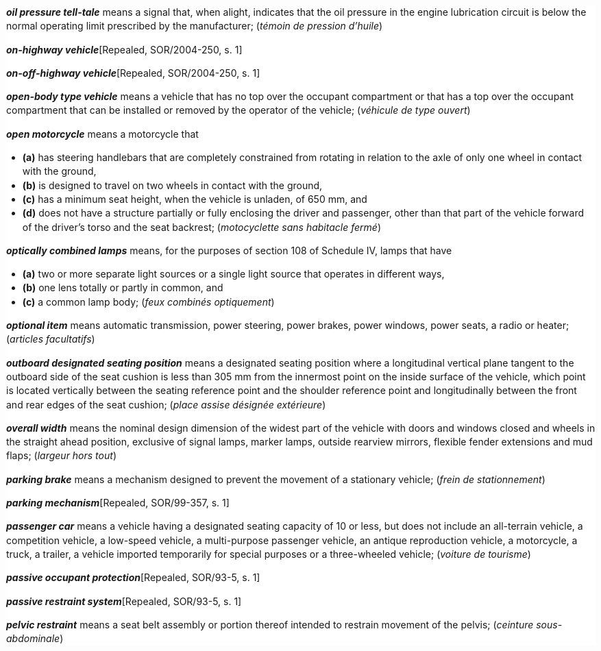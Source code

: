 ***oil pressure tell-tale*** means a signal that, when alight, indicates that the oil pressure in the engine lubrication circuit is below the normal operating limit prescribed by the manufacturer; (*témoin de pression d’huile*)

***on-highway vehicle***[Repealed, SOR/2004-250, s. 1]

***on-off-highway vehicle***[Repealed, SOR/2004-250, s. 1]

***open-body type vehicle*** means a vehicle that has no top over the occupant compartment or that has a top over the occupant compartment that can be installed or removed by the operator of the vehicle; (*véhicule de type ouvert*)

***open motorcycle*** means a motorcycle that
- **(a)** has steering handlebars that are completely constrained from rotating in relation to the axle of only one wheel in contact with the ground,
- **(b)** is designed to travel on two wheels in contact with the ground,
- **(c)** has a minimum seat height, when the vehicle is unladen, of 650 mm, and
- **(d)** does not have a structure partially or fully enclosing the driver and passenger, other than that part of the vehicle forward of the driver’s torso and the seat backrest; (*motocyclette sans habitacle fermé*)

***optically combined lamps*** means, for the purposes of section 108 of Schedule IV, lamps that have
- **(a)** two or more separate light sources or a single light source that operates in different ways,
- **(b)** one lens totally or partly in common, and
- **(c)** a common lamp body; (*feux combinés optiquement*)

***optional item*** means automatic transmission, power steering, power brakes, power windows, power seats, a radio or heater; (*articles facultatifs*)

***outboard designated seating position*** means a designated seating position where a longitudinal vertical plane tangent to the outboard side of the seat cushion is less than 305 mm from the innermost point on the inside surface of the vehicle, which point is located vertically between the seating reference point and the shoulder reference point and longitudinally between the front and rear edges of the seat cushion; (*place assise désignée extérieure*)

***overall width*** means the nominal design dimension of the widest part of the vehicle with doors and windows closed and wheels in the straight ahead position, exclusive of signal lamps, marker lamps, outside rearview mirrors, flexible fender extensions and mud flaps; (*largeur hors tout*)

***parking brake*** means a mechanism designed to prevent the movement of a stationary vehicle; (*frein de stationnement*)

***parking mechanism***[Repealed, SOR/99-357, s. 1]

***passenger car*** means a vehicle having a designated seating capacity of 10 or less, but does not include an all-terrain vehicle, a competition vehicle, a low-speed vehicle, a multi-purpose passenger vehicle, an antique reproduction vehicle, a motorcycle, a truck, a trailer, a vehicle imported temporarily for special purposes or a three-wheeled vehicle; (*voiture de tourisme*)

***passive occupant protection***[Repealed, SOR/93-5, s. 1]

***passive restraint system***[Repealed, SOR/93-5, s. 1]

***pelvic restraint*** means a seat belt assembly or portion thereof intended to restrain movement of the pelvis; (*ceinture sous-abdominale*)
